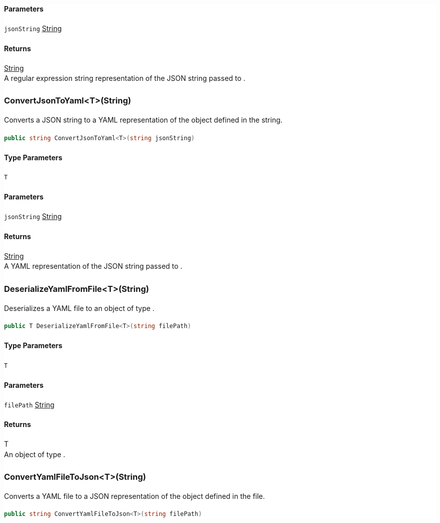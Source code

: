 #### Parameters

`jsonString` [String](https://docs.microsoft.com/en-us/dotnet/api/system.string)<br>

#### Returns

[String](https://docs.microsoft.com/en-us/dotnet/api/system.string)<br>
A regular expression string representation of the JSON string passed to .

### **ConvertJsonToYaml&lt;T&gt;(String)**

Converts a JSON string to a YAML representation of the object defined in the string.

```csharp
public string ConvertJsonToYaml<T>(string jsonString)
```

#### Type Parameters

`T`<br>

#### Parameters

`jsonString` [String](https://docs.microsoft.com/en-us/dotnet/api/system.string)<br>

#### Returns

[String](https://docs.microsoft.com/en-us/dotnet/api/system.string)<br>
A YAML representation of the JSON string passed to .

### **DeserializeYamlFromFile&lt;T&gt;(String)**

Deserializes a YAML file to an object of type .

```csharp
public T DeserializeYamlFromFile<T>(string filePath)
```

#### Type Parameters

`T`<br>

#### Parameters

`filePath` [String](https://docs.microsoft.com/en-us/dotnet/api/system.string)<br>

#### Returns

T<br>
An object of type .

### **ConvertYamlFileToJson&lt;T&gt;(String)**

Converts a YAML file to a JSON representation of the object defined in the file.

```csharp
public string ConvertYamlFileToJson<T>(string filePath)
```
